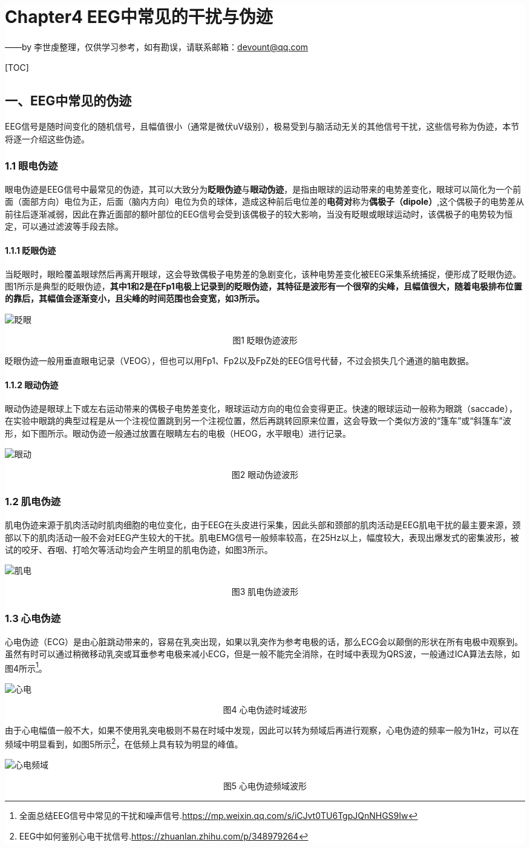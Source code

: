 # Chapter4 EEG中常见的干扰与伪迹

——by 李世虔整理，仅供学习参考，如有勘误，请联系邮箱：devount@qq.com

[TOC]


## 一、EEG中常见的伪迹
EEG信号是随时间变化的随机信号，且幅值很小（通常是微伏uV级别），极易受到与脑活动无关的其他信号干扰，这些信号称为伪迹，本节将逐一介绍这些伪迹。
### 1.1 眼电伪迹
眼电伪迹是EEG信号中最常见的伪迹，其可以大致分为**眨眼伪迹**与**眼动伪迹**，是指由眼球的运动带来的电势差变化，眼球可以简化为一个前面（面部方向）电位为正，后面（脑内方向）电位为负的球体，造成这种前后电位差的**电荷对**称为**偶极子（dipole）**,这个偶极子的电势差从前往后逐渐减弱，因此在靠近面部的额叶部位的EEG信号会受到该偶极子的较大影响，当没有眨眼或眼球运动时，该偶极子的电势较为恒定，可以通过滤波等手段去除。
#### 1.1.1 眨眼伪迹
当眨眼时，眼睑覆盖眼球然后再离开眼球，这会导致偶极子电势差的急剧变化，该种电势差变化被EEG采集系统捕捉，便形成了眨眼伪迹。图1所示是典型的眨眼伪迹，**其中1和2是在Fp1电极上记录到的眨眼伪迹，其特征是波形有一个很窄的尖峰，且幅值很大，随着电极排布位置的靠后，其幅值会逐渐变小，且尖峰的时间范围也会变宽，如3所示。**

 ![眨眼](./Artifact/Blink.png) 

<center> 图1 眨眼伪迹波形</center>

眨眼伪迹一般用垂直眼电记录（VEOG），但也可以用Fp1、Fp2以及FpZ处的EEG信号代替，不过会损失几个通道的脑电数据。
#### 1.1.2 眼动伪迹
眼动伪迹是眼球上下或左右运动带来的偶极子电势差变化，眼球运动方向的电位会变得更正。快速的眼球运动一般称为眼跳（saccade），在实验中眼跳的典型过程是从一个注视位置跳到另一个注视位置，然后再跳转回原来位置，这会导致一个类似方波的“篷车”或“斜篷车”波形，如下图所示。眼动伪迹一般通过放置在眼睛左右的电极（HEOG，水平眼电）进行记录。

![眼动](./Artifact/eyemovement.png)

<center> 图2 眼动伪迹波形</center>

### 1.2 肌电伪迹
 肌电伪迹来源于肌肉活动时肌肉细胞的电位变化，由于EEG在头皮进行采集，因此头部和颈部的肌肉活动是EEG肌电干扰的最主要来源，颈部以下的肌肉活动一般不会对EEG产生较大的干扰。肌电EMG信号一般频率较高，在25Hz以上，幅度较大，表现出爆发式的密集波形，被试的咬牙、吞咽、打哈欠等活动均会产生明显的肌电伪迹，如图3所示。

![肌电](./Artifact/muscle.png)

<center> 图3 肌电伪迹波形 </center>

### 1.3 心电伪迹
心电伪迹（ECG）是由心脏跳动带来的，容易在乳突出现，如果以乳突作为参考电极的话，那么ECG会以颠倒的形状在所有电极中观察到。虽然有时可以通过稍微移动乳突或耳垂参考电极来减小ECG，但是一般不能完全消除，在时域中表现为QRS波，一般通过ICA算法去除，如图4所示[^1]。

 ![心电](./Artifact/ECG.webp)

<center> 图4 心电伪迹时域波形 </center>

由于心电幅值一般不大，如果不使用乳突电极则不易在时域中发现，因此可以转为频域后再进行观察，心电伪迹的频率一般为1Hz，可以在频域中明显看到，如图5所示[^2]，在低频上具有较为明显的峰值。

![心电频域](./Artifact/ECG_fre.jpg)

<center> 图5 心电伪迹频域波形  </center>


[^1]: 全面总结EEG信号中常见的干扰和噪声信号.https://mp.weixin.qq.com/s/iCJvt0TU6TgpJQnNHGS9Iw
[^2]: EEG中如何鉴别心电干扰信号.https://zhuanlan.zhihu.com/p/348979264